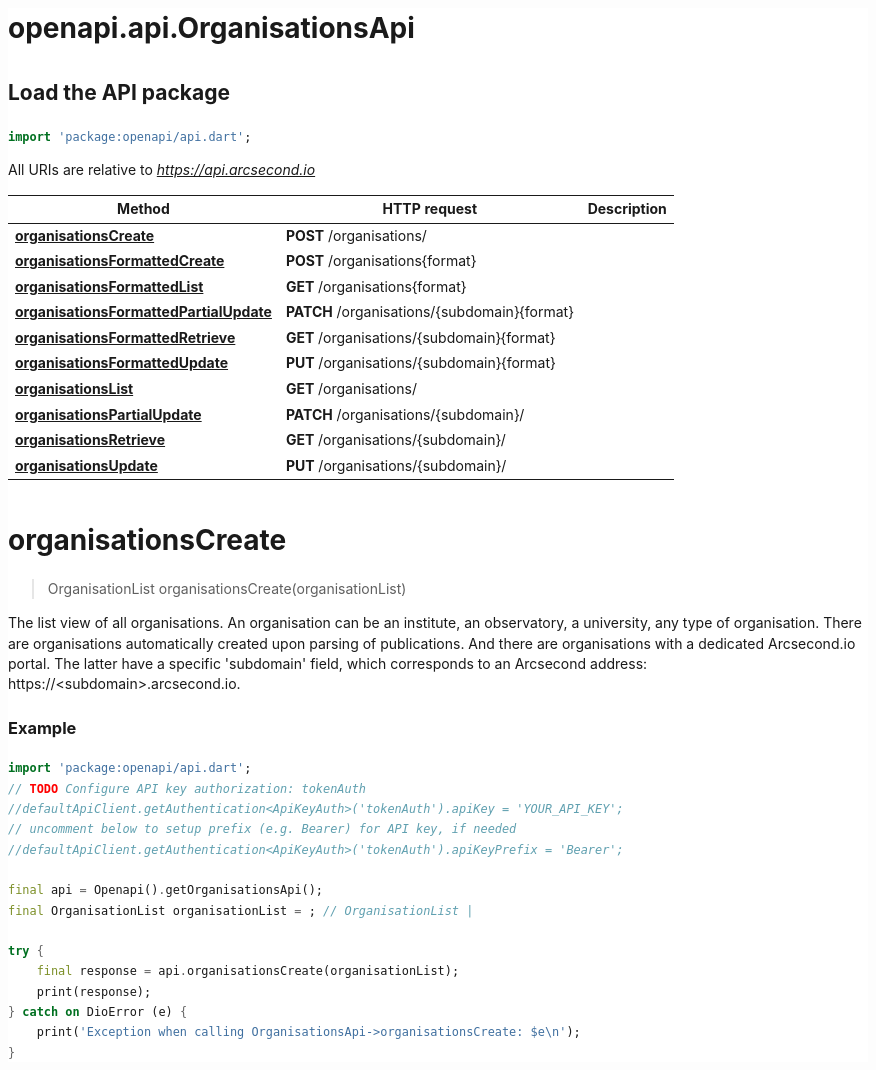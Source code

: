 # openapi.api.OrganisationsApi

## Load the API package
```dart
import 'package:openapi/api.dart';
```

All URIs are relative to *https://api.arcsecond.io*

Method | HTTP request | Description
------------- | ------------- | -------------
[**organisationsCreate**](OrganisationsApi.md#organisationscreate) | **POST** /organisations/ | 
[**organisationsFormattedCreate**](OrganisationsApi.md#organisationsformattedcreate) | **POST** /organisations{format} | 
[**organisationsFormattedList**](OrganisationsApi.md#organisationsformattedlist) | **GET** /organisations{format} | 
[**organisationsFormattedPartialUpdate**](OrganisationsApi.md#organisationsformattedpartialupdate) | **PATCH** /organisations/{subdomain}{format} | 
[**organisationsFormattedRetrieve**](OrganisationsApi.md#organisationsformattedretrieve) | **GET** /organisations/{subdomain}{format} | 
[**organisationsFormattedUpdate**](OrganisationsApi.md#organisationsformattedupdate) | **PUT** /organisations/{subdomain}{format} | 
[**organisationsList**](OrganisationsApi.md#organisationslist) | **GET** /organisations/ | 
[**organisationsPartialUpdate**](OrganisationsApi.md#organisationspartialupdate) | **PATCH** /organisations/{subdomain}/ | 
[**organisationsRetrieve**](OrganisationsApi.md#organisationsretrieve) | **GET** /organisations/{subdomain}/ | 
[**organisationsUpdate**](OrganisationsApi.md#organisationsupdate) | **PUT** /organisations/{subdomain}/ | 


# **organisationsCreate**
> OrganisationList organisationsCreate(organisationList)



The list view of all organisations. An organisation can be an institute, an observatory, a university, any type of organisation. There are organisations automatically created upon parsing of publications. And there are organisations with a dedicated Arcsecond.io portal. The latter have a specific 'subdomain' field, which corresponds to an Arcsecond address: https://&lt;subdomain&gt;.arcsecond.io.

### Example
```dart
import 'package:openapi/api.dart';
// TODO Configure API key authorization: tokenAuth
//defaultApiClient.getAuthentication<ApiKeyAuth>('tokenAuth').apiKey = 'YOUR_API_KEY';
// uncomment below to setup prefix (e.g. Bearer) for API key, if needed
//defaultApiClient.getAuthentication<ApiKeyAuth>('tokenAuth').apiKeyPrefix = 'Bearer';

final api = Openapi().getOrganisationsApi();
final OrganisationList organisationList = ; // OrganisationList | 

try {
    final response = api.organisationsCreate(organisationList);
    print(response);
} catch on DioError (e) {
    print('Exception when calling OrganisationsApi->organisationsCreate: $e\n');
}
```
